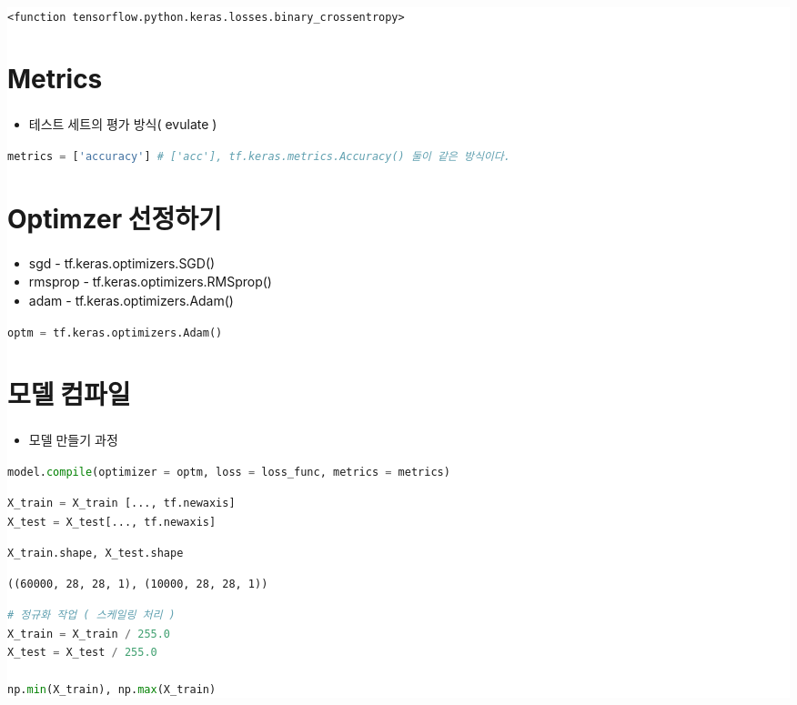 


    <function tensorflow.python.keras.losses.binary_crossentropy>



# Metrics
  * 테스트 세트의 평가 방식( evulate )


```python
metrics = ['accuracy'] # ['acc'], tf.keras.metrics.Accuracy() 둘이 같은 방식이다.
```

# Optimzer 선정하기
* sgd - tf.keras.optimizers.SGD()
* rmsprop - tf.keras.optimizers.RMSprop()
* adam - tf.keras.optimizers.Adam()


```python
optm = tf.keras.optimizers.Adam()
```

# 모델 컴파일
  * 모델 만들기 과정


```python
model.compile(optimizer = optm, loss = loss_func, metrics = metrics)
```


```python
X_train = X_train [..., tf.newaxis]
X_test = X_test[..., tf.newaxis]
```


```python
X_train.shape, X_test.shape
```




    ((60000, 28, 28, 1), (10000, 28, 28, 1))




```python
# 정규화 작업 ( 스케일링 처리 )
X_train = X_train / 255.0
X_test = X_test / 255.0

np.min(X_train), np.max(X_train)
```

